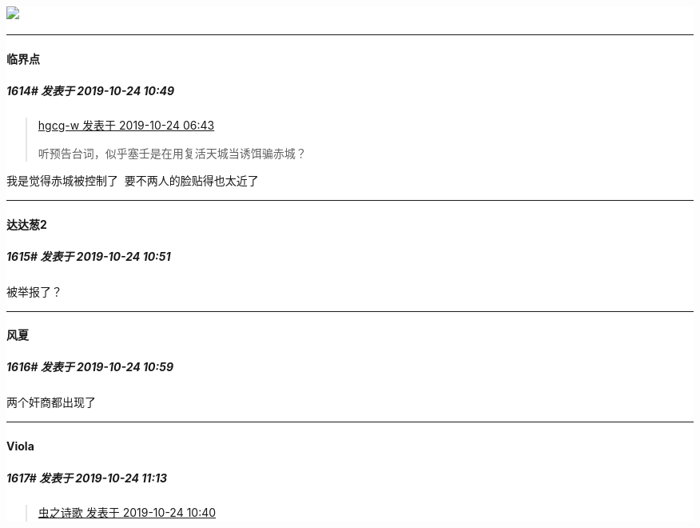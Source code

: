 <img src="http://wx2.sinaimg.cn/large/64a00586ly1g88go7qibwg20cs076hdt.gif" referrerpolicy="no-referrer">







-----

####  临界点  
##### 1614#       发表于 2019-10-24 10:49



<blockquote><a href="httphttps://bbs.saraba1st.com/2b/forum.php?mod=redirect&amp;goto=findpost&amp;pid=45291077&amp;ptid=1755583" target="_blank">hgcg-w 发表于 2019-10-24 06:43</a>

听预告台词，似乎塞壬是在用复活天城当诱饵骗赤城？</blockquote>
我是觉得赤城被控制了  要不两人的脸贴得也太近了







-----

####  达达葱2  
##### 1615#       发表于 2019-10-24 10:51




被举报了？







-----

####  风夏  
##### 1616#       发表于 2019-10-24 10:59




两个奸商都出现了







-----

####  Viola  
##### 1617#       发表于 2019-10-24 11:13



<blockquote><a href="httphttps://bbs.saraba1st.com/2b/forum.php?mod=redirect&amp;goto=findpost&amp;pid=45292565&amp;ptid=1755583" target="_blank">虫之诗歌 发表于 2019-10-24 10:40</a>
